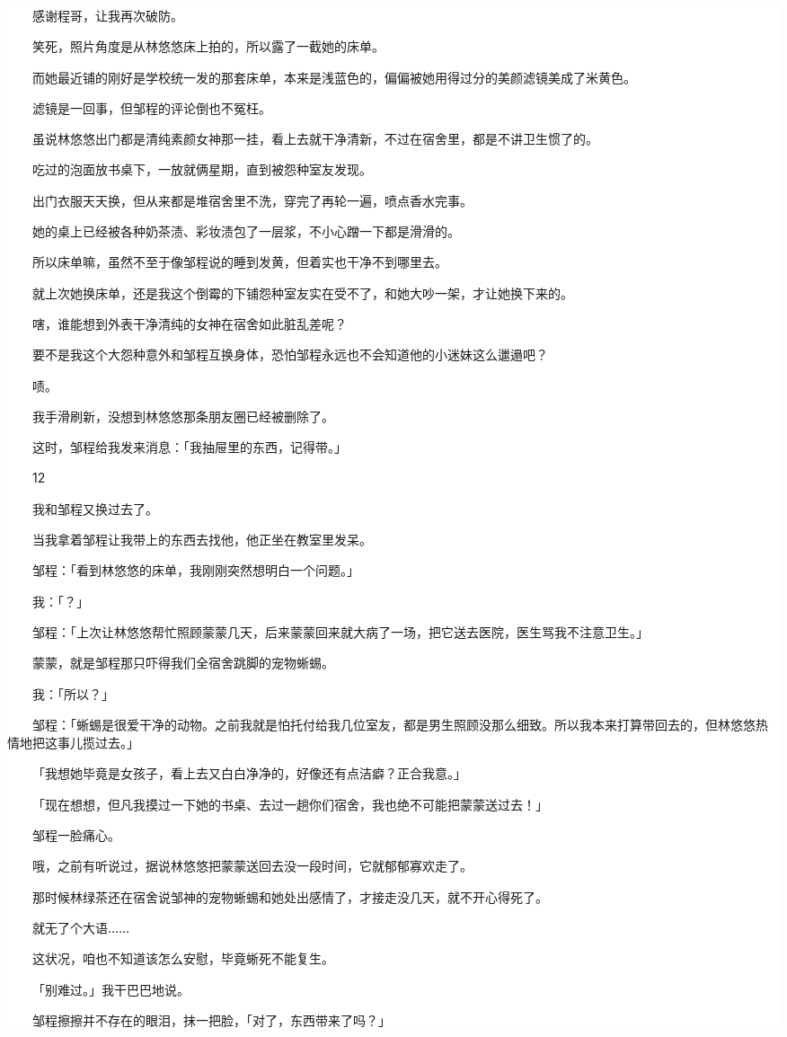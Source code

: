 &emsp;&emsp;感谢程哥，让我再次破防。  
  
&emsp;&emsp;笑死，照片角度是从林悠悠床上拍的，所以露了一截她的床单。  
  
&emsp;&emsp;而她最近铺的刚好是学校统一发的那套床单，本来是浅蓝色的，偏偏被她用得过分的美颜滤镜美成了米黄色。  
  
&emsp;&emsp;滤镜是一回事，但邹程的评论倒也不冤枉。  
  
&emsp;&emsp;虽说林悠悠出门都是清纯素颜女神那一挂，看上去就干净清新，不过在宿舍里，都是不讲卫生惯了的。  
  
&emsp;&emsp;吃过的泡面放书桌下，一放就俩星期，直到被怨种室友发现。  
  
&emsp;&emsp;出门衣服天天换，但从来都是堆宿舍里不洗，穿完了再轮一遍，喷点香水完事。  
  
&emsp;&emsp;她的桌上已经被各种奶茶渍、彩妆渍包了一层浆，不小心蹭一下都是滑滑的。  
  
&emsp;&emsp;所以床单嘛，虽然不至于像邹程说的睡到发黄，但着实也干净不到哪里去。  
  
&emsp;&emsp;就上次她换床单，还是我这个倒霉的下铺怨种室友实在受不了，和她大吵一架，才让她换下来的。  
  
&emsp;&emsp;嗐，谁能想到外表干净清纯的女神在宿舍如此脏乱差呢？  
  
&emsp;&emsp;要不是我这个大怨种意外和邹程互换身体，恐怕邹程永远也不会知道他的小迷妹这么邋遢吧？  
  
&emsp;&emsp;啧。  
  
&emsp;&emsp;我手滑刷新，没想到林悠悠那条朋友圈已经被删除了。  
  
&emsp;&emsp;这时，邹程给我发来消息：「我抽屉里的东西，记得带。」  
  
&emsp;&emsp;12  
  
&emsp;&emsp;我和邹程又换过去了。  
  
&emsp;&emsp;当我拿着邹程让我带上的东西去找他，他正坐在教室里发呆。  
  
&emsp;&emsp;邹程：「看到林悠悠的床单，我刚刚突然想明白一个问题。」  
  
&emsp;&emsp;我：「？」  
  
&emsp;&emsp;邹程：「上次让林悠悠帮忙照顾蒙蒙几天，后来蒙蒙回来就大病了一场，把它送去医院，医生骂我不注意卫生。」  
  
&emsp;&emsp;蒙蒙，就是邹程那只吓得我们全宿舍跳脚的宠物蜥蜴。  
  
&emsp;&emsp;我：「所以？」  
  
&emsp;&emsp;邹程：「蜥蜴是很爱干净的动物。之前我就是怕托付给我几位室友，都是男生照顾没那么细致。所以我本来打算带回去的，但林悠悠热情地把这事儿揽过去。」  
  
&emsp;&emsp;「我想她毕竟是女孩子，看上去又白白净净的，好像还有点洁癖？正合我意。」  
  
&emsp;&emsp;「现在想想，但凡我摸过一下她的书桌、去过一趟你们宿舍，我也绝不可能把蒙蒙送过去！」  
  
&emsp;&emsp;邹程一脸痛心。  
  
&emsp;&emsp;哦，之前有听说过，据说林悠悠把蒙蒙送回去没一段时间，它就郁郁寡欢走了。  
  
&emsp;&emsp;那时候林绿茶还在宿舍说邹神的宠物蜥蜴和她处出感情了，才接走没几天，就不开心得死了。  
  
&emsp;&emsp;就无了个大语……  
  
&emsp;&emsp;这状况，咱也不知道该怎么安慰，毕竟蜥死不能复生。  
  
&emsp;&emsp;「别难过。」我干巴巴地说。  
  
&emsp;&emsp;邹程擦擦并不存在的眼泪，抹一把脸，「对了，东西带来了吗？」  
  